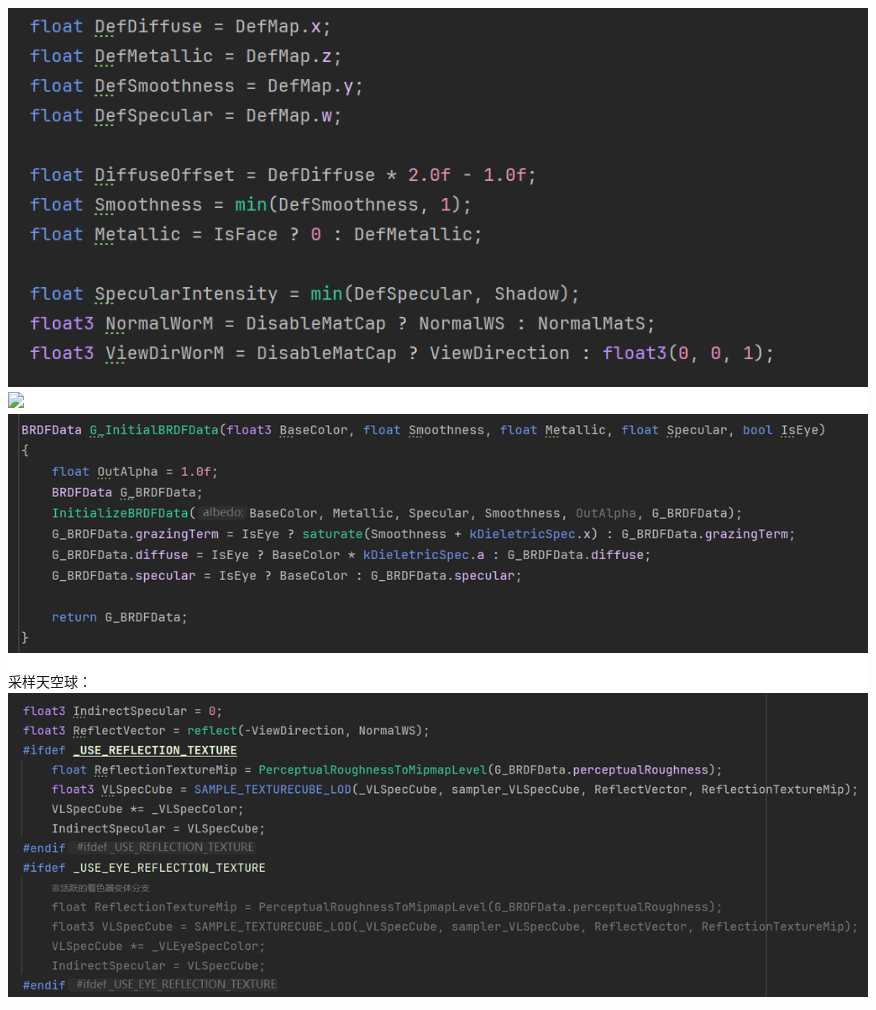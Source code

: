 ![](attachments/3.8.1_初始化PBR参数.png)
![](attachments/Pasted%20image%2020250520185824.png)
![](attachments/3.8.2_初始化PBR函数.png)

采样天空球：
![](attachments/3.8.3_采样天空球.png)
